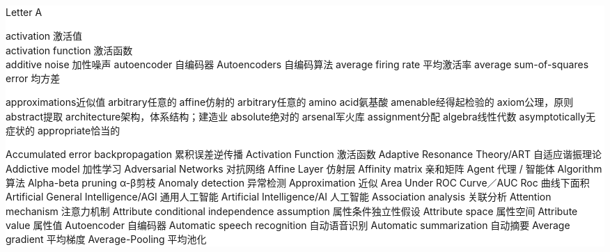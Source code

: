 
Letter A

activation 激活值  
activation function 激活函数  
additive noise 加性噪声 
autoencoder 自编码器 
Autoencoders 自编码算法 
average firing rate 平均激活率 
average sum-of-squares error 均方差

approximations近似值 
arbitrary任意的 
affine仿射的 
arbitrary任意的 
amino acid氨基酸 
amenable经得起检验的 
axiom公理，原则 
abstract提取 
architecture架构，体系结构；建造业 
absolute绝对的 
arsenal军火库 
assignment分配 
algebra线性代数 
asymptotically无症状的 
appropriate恰当的

Accumulated error backpropagation 累积误差逆传播 
Activation Function 激活函数 
Adaptive Resonance Theory/ART 自适应谐振理论 
Addictive model 加性学习 
Adversarial Networks 对抗网络 
Affine Layer 仿射层 
Affinity matrix 亲和矩阵 
Agent 代理 / 智能体 
Algorithm 算法 
Alpha-beta pruning α-β剪枝 
Anomaly detection 异常检测 
Approximation 近似 
Area Under ROC Curve／AUC Roc 曲线下面积 
Artificial General Intelligence/AGI 通用人工智能 
Artificial Intelligence/AI 人工智能 
Association analysis 关联分析 
Attention mechanism 注意力机制 
Attribute conditional independence assumption 属性条件独立性假设 
Attribute space 属性空间 
Attribute value 属性值 
Autoencoder 自编码器 
Automatic speech recognition 自动语音识别 
Automatic summarization 自动摘要 
Average gradient 平均梯度 
Average-Pooling 平均池化
